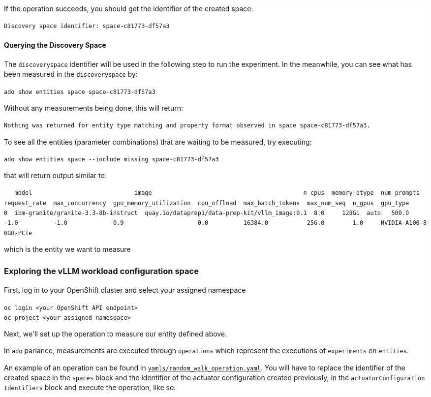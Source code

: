 If the operation succeeds, you should get the identifier of the created space:

```text
Discovery space identifier: space-c81773-df57a3
```

#### Querying the Discovery Space

The `discoveryspace` identifier will be used in the following step to run the
experiment. In the meanwhile, you can see what has been measured in the
`discoveryspace` by:

```commandline
ado show entities space space-c81773-df57a3
```

Without any measurements being done, this will return:


```text
Nothing was returned for entity type matching and property format observed in space space-c81773-df57a3.
```


To see all the entities (parameter combinations) that are waiting to be
measured, try executing:

```commandline
ado show entities space --include missing space-c81773-df57a3
```

that will return output similar to:


```terminaloutput
   model                             image                                           n_cpus  memory dtype  num_prompts  request_rate  max_concurrency  gpu_memory_utilization  cpu_offload  max_batch_tokens  max_num_seq  n_gpus  gpu_type
0  ibm-granite/granite-3.3-8b-instruct  quay.io/dataprep1/data-prep-kit/vllm_image:0.1  8.0     128Gi  auto   500.0        -1.0          -1.0             0.9                     0.0          16384.0           256.0        1.0     NVIDIA-A100-80GB-PCIe
```


which is the entity we want to measure

### Exploring the vLLM workload configuration space

First, log in to your OpenShift cluster and select your assigned namespace

```commandline
oc login <your OpenShift API endpoint>
oc project <your assigned namespace>
```

Next, we'll set up the operation to measure our entity defined above.

In `ado` parlance, measurements are executed through `operations` which
represent the executions of `experiments` on `entities`.

An example of an operation can be found in
[`yamls/random_walk_operation.yaml`](yamls/random_walk_operation.yaml). You will
have to replace the identifier of the created space in the `spaces` block and
the identifier of the actuator configuration created previously, in the
`actuatorConfigurationIdentifiers` block and execute the operation, like so:
